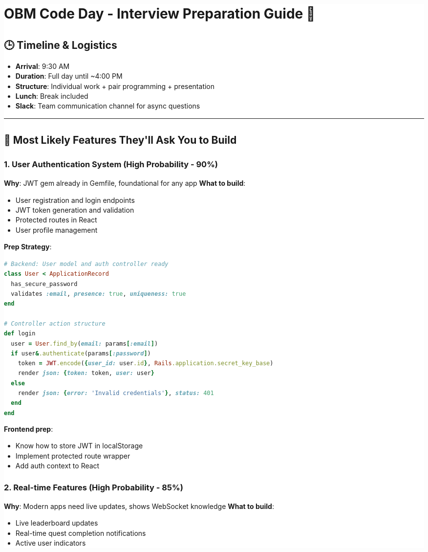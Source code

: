# OBM Code Day - Interview Preparation Guide 🎯

## 🕒 Timeline & Logistics
- **Arrival**: 9:30 AM
- **Duration**: Full day until ~4:00 PM
- **Structure**: Individual work + pair programming + presentation
- **Lunch**: Break included
- **Slack**: Team communication channel for async questions

---

## 🚀 Most Likely Features They'll Ask You to Build

### 1. **User Authentication System** (High Probability - 90%)
**Why**: JWT gem already in Gemfile, foundational for any app
**What to build**:
- User registration and login endpoints
- JWT token generation and validation
- Protected routes in React
- User profile management

**Prep Strategy**:
```ruby
# Backend: User model and auth controller ready
class User < ApplicationRecord
  has_secure_password
  validates :email, presence: true, uniqueness: true
end

# Controller action structure
def login
  user = User.find_by(email: params[:email])
  if user&.authenticate(params[:password])
    token = JWT.encode({user_id: user.id}, Rails.application.secret_key_base)
    render json: {token: token, user: user}
  else
    render json: {error: 'Invalid credentials'}, status: 401
  end
end
```

**Frontend prep**:
- Know how to store JWT in localStorage
- Implement protected route wrapper
- Add auth context to React

### 2. **Real-time Features** (High Probability - 85%)
**Why**: Modern apps need live updates, shows WebSocket knowledge
**What to build**:
- Live leaderboard updates
- Real-time quest completion notifications
- Active user indicators
